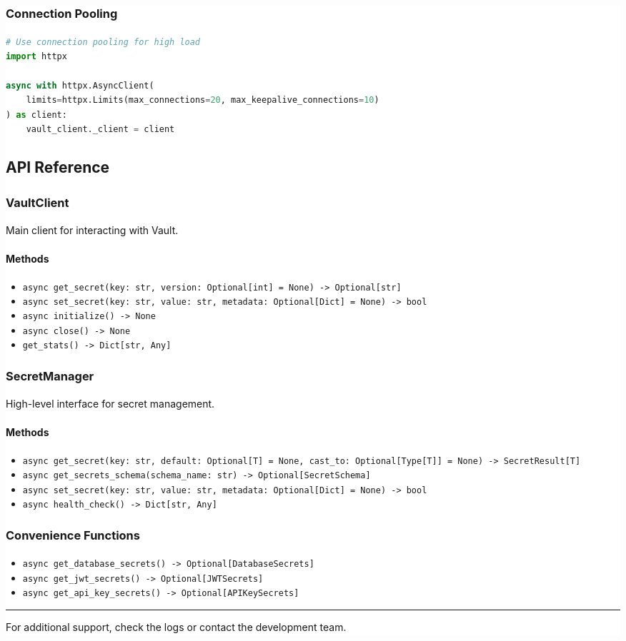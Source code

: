 ### Connection Pooling

```python
# Use connection pooling for high load
import httpx

async with httpx.AsyncClient(
    limits=httpx.Limits(max_connections=20, max_keepalive_connections=10)
) as client:
    vault_client._client = client
```

## API Reference

### VaultClient

Main client for interacting with Vault.

#### Methods

- `async get_secret(key: str, version: Optional[int] = None) -> Optional[str]`
- `async set_secret(key: str, value: str, metadata: Optional[Dict] = None) -> bool`
- `async initialize() -> None`
- `async close() -> None`
- `get_stats() -> Dict[str, Any]`

### SecretManager

High-level interface for secret management.

#### Methods

- `async get_secret(key: str, default: Optional[T] = None, cast_to: Optional[Type[T]] = None) -> SecretResult[T]`
- `async get_secrets_schema(schema_name: str) -> Optional[SecretSchema]`
- `async set_secret(key: str, value: str, metadata: Optional[Dict] = None) -> bool`
- `async health_check() -> Dict[str, Any]`

### Convenience Functions

- `async get_database_secrets() -> Optional[DatabaseSecrets]`
- `async get_jwt_secrets() -> Optional[JWTSecrets]`
- `async get_api_key_secrets() -> Optional[APIKeySecrets]`

---

For additional support, check the logs or contact the development team.